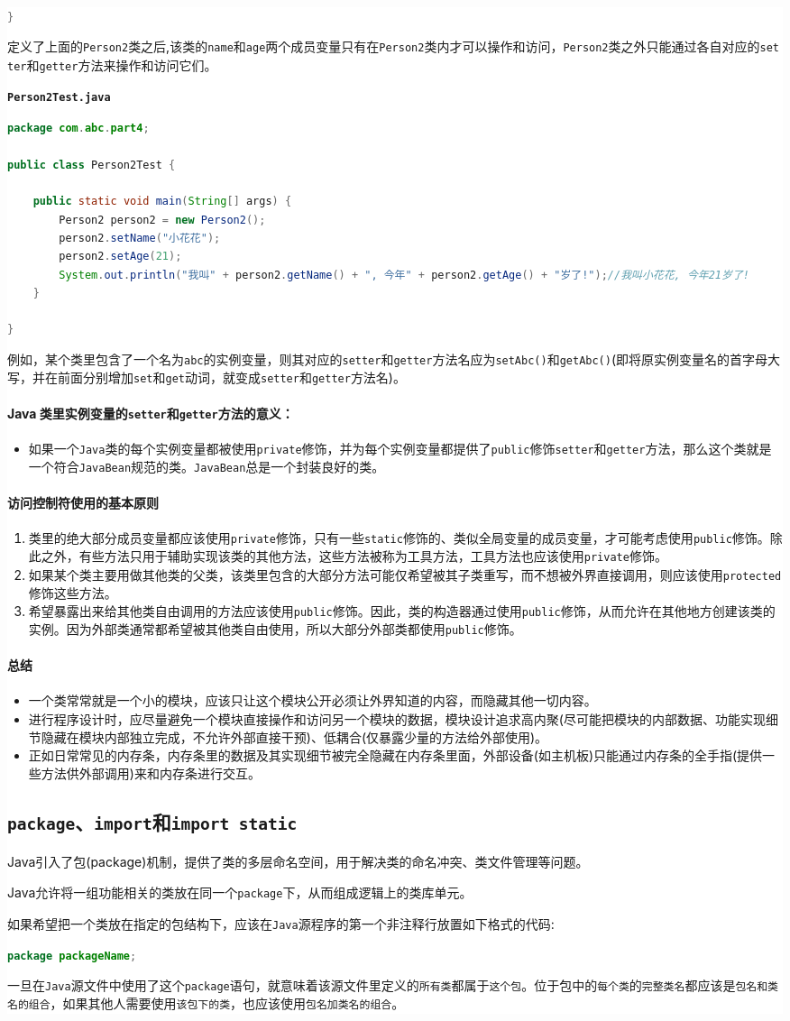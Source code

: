 ```java
}
```
定义了上面的`Person2`类之后,该类的`name`和`age`两个成员变量只有在`Person2`类内才可以操作和访问，`Person2`类之外只能通过各自对应的`setter`和`getter`方法来操作和访问它们。

**`Person2Test.java`**
```java
package com.abc.part4;

public class Person2Test {

    public static void main(String[] args) {
        Person2 person2 = new Person2();
        person2.setName("小花花");
        person2.setAge(21);
        System.out.println("我叫" + person2.getName() + ", 今年" + person2.getAge() + "岁了!");//我叫小花花, 今年21岁了!
    }

}
```
例如，某个类里包含了一个名为`abc`的实例变量，则其对应的`setter`和`getter`方法名应为`setAbc()`和`getAbc()`(即将原实例变量名的首字母大写，并在前面分别增加`set`和`get`动词，就变成`setter`和`getter`方法名)。

#### Java 类里实例变量的`setter`和`getter`方法的意义：
* 如果一个`Java`类的每个实例变量都被使用`private`修饰，并为每个实例变量都提供了`public`修饰`setter`和`getter`方法，那么这个类就是一个符合`JavaBean`规范的类。`JavaBean`总是一个封装良好的类。

#### 访问控制符使用的基本原则
1. 类里的绝大部分成员变量都应该使用`private`修饰，只有一些`static`修饰的、类似全局变量的成员变量，才可能考虑使用`public`修饰。除此之外，有些方法只用于辅助实现该类的其他方法，这些方法被称为工具方法，工具方法也应该使用`private`修饰。
2. 如果某个类主要用做其他类的父类，该类里包含的大部分方法可能仅希望被其子类重写，而不想被外界直接调用，则应该使用`protected`修饰这些方法。
3. 希望暴露出来给其他类自由调用的方法应该使用`public`修饰。因此，类的构造器通过使用`public`修饰，从而允许在其他地方创建该类的实例。因为外部类通常都希望被其他类自由使用，所以大部分外部类都使用`public`修饰。

#### 总结
* 一个类常常就是一个小的模块，应该只让这个模块公开必须让外界知道的内容，而隐藏其他一切内容。
* 进行程序设计时，应尽量避免一个模块直接操作和访问另一个模块的数据，模块设计追求高内聚(尽可能把模块的内部数据、功能实现细节隐藏在模块内部独立完成，不允许外部直接干预)、低耦合(仅暴露少量的方法给外部使用)。
* 正如日常常见的内存条，内存条里的数据及其实现细节被完全隐藏在内存条里面，外部设备(如主机板)只能通过内存条的全手指(提供一些方法供外部调用)来和内存条进行交互。

## `package`、`import`和`import static`
Java引入了包(package)机制，提供了类的多层命名空间，用于解决类的命名冲突、类文件管理等问题。

Java允许将一组功能相关的类放在同一个`package`下，从而组成逻辑上的类库单元。

如果希望把一个类放在指定的包结构下，应该在`Java`源程序的第一个非注释行放置如下格式的代码:
```java
package packageName;
```
一旦在`Java`源文件中使用了这个`package`语句，就意味着该源文件里定义的`所有类`都属于`这个包`。位于包中的`每个类`的`完整类名`都应该是`包名和类名的组合`，如果其他人需要使用`该包下的类`，也应该使用`包名加类名的组合`。

